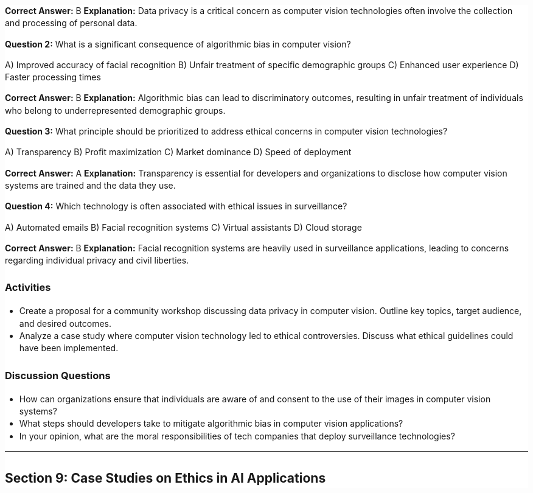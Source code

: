 **Correct Answer:** B
**Explanation:** Data privacy is a critical concern as computer vision technologies often involve the collection and processing of personal data.

**Question 2:** What is a significant consequence of algorithmic bias in computer vision?

  A) Improved accuracy of facial recognition
  B) Unfair treatment of specific demographic groups
  C) Enhanced user experience
  D) Faster processing times

**Correct Answer:** B
**Explanation:** Algorithmic bias can lead to discriminatory outcomes, resulting in unfair treatment of individuals who belong to underrepresented demographic groups.

**Question 3:** What principle should be prioritized to address ethical concerns in computer vision technologies?

  A) Transparency
  B) Profit maximization
  C) Market dominance
  D) Speed of deployment

**Correct Answer:** A
**Explanation:** Transparency is essential for developers and organizations to disclose how computer vision systems are trained and the data they use.

**Question 4:** Which technology is often associated with ethical issues in surveillance?

  A) Automated emails
  B) Facial recognition systems
  C) Virtual assistants
  D) Cloud storage

**Correct Answer:** B
**Explanation:** Facial recognition systems are heavily used in surveillance applications, leading to concerns regarding individual privacy and civil liberties.

### Activities
- Create a proposal for a community workshop discussing data privacy in computer vision. Outline key topics, target audience, and desired outcomes.
- Analyze a case study where computer vision technology led to ethical controversies. Discuss what ethical guidelines could have been implemented.

### Discussion Questions
- How can organizations ensure that individuals are aware of and consent to the use of their images in computer vision systems?
- What steps should developers take to mitigate algorithmic bias in computer vision applications?
- In your opinion, what are the moral responsibilities of tech companies that deploy surveillance technologies?

---

## Section 9: Case Studies on Ethics in AI Applications
